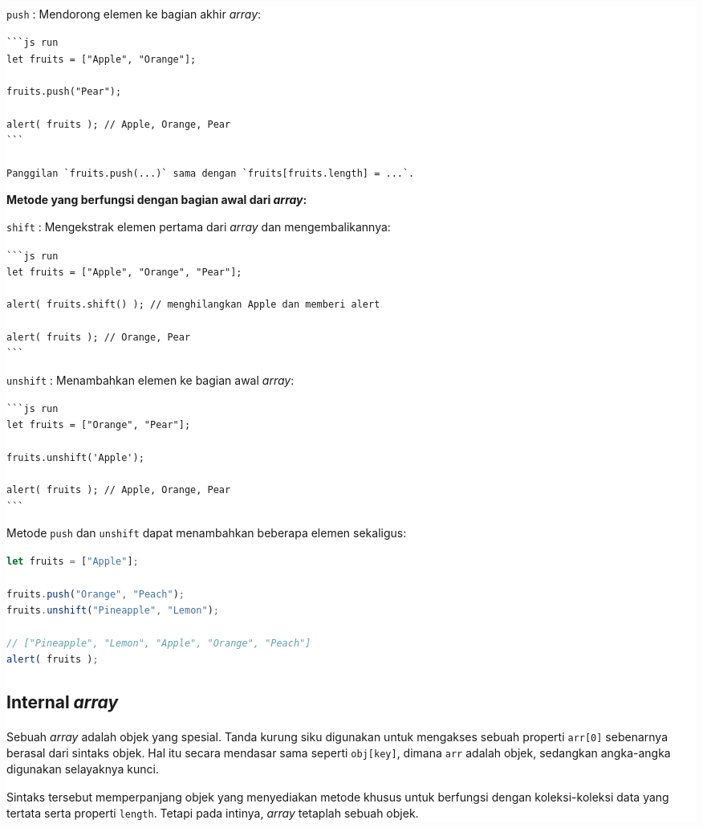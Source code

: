 `push`
: Mendorong elemen ke bagian akhir *array*:

    ```js run
    let fruits = ["Apple", "Orange"];

    fruits.push("Pear");

    alert( fruits ); // Apple, Orange, Pear
    ```

    Panggilan `fruits.push(...)` sama dengan `fruits[fruits.length] = ...`.

**Metode yang berfungsi dengan bagian awal dari _array_:**

`shift`
: Mengekstrak elemen pertama dari *array* dan mengembalikannya:

    ```js run
    let fruits = ["Apple", "Orange", "Pear"];

    alert( fruits.shift() ); // menghilangkan Apple dan memberi alert

    alert( fruits ); // Orange, Pear
    ```

`unshift`
: Menambahkan elemen ke bagian awal *array*:

    ```js run
    let fruits = ["Orange", "Pear"];

    fruits.unshift('Apple');

    alert( fruits ); // Apple, Orange, Pear
    ```

Metode `push` dan `unshift` dapat menambahkan beberapa elemen sekaligus:

```js run
let fruits = ["Apple"];

fruits.push("Orange", "Peach");
fruits.unshift("Pineapple", "Lemon");

// ["Pineapple", "Lemon", "Apple", "Orange", "Peach"]
alert( fruits );
```

## Internal *array*

Sebuah *array* adalah objek yang spesial. Tanda kurung siku digunakan untuk mengakses sebuah properti `arr[0]` sebenarnya berasal dari sintaks objek. Hal itu secara mendasar sama seperti `obj[key]`, dimana `arr` adalah objek, sedangkan angka-angka digunakan selayaknya kunci.

Sintaks tersebut memperpanjang objek yang menyediakan metode khusus untuk berfungsi dengan koleksi-koleksi data yang tertata serta properti `length`. Tetapi pada intinya, *array* tetaplah sebuah objek.
